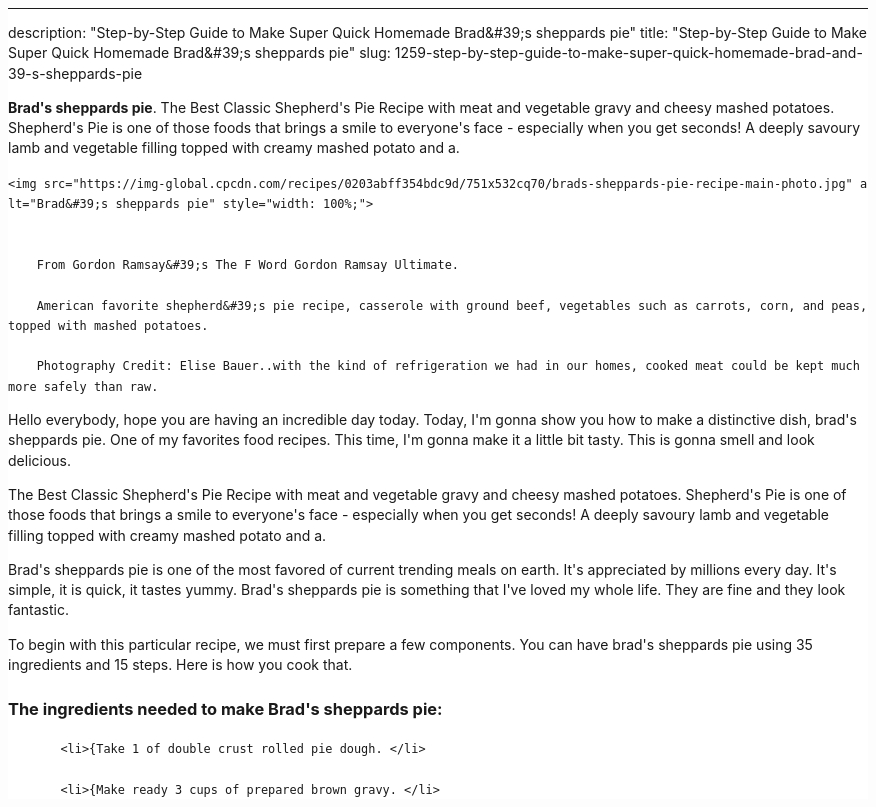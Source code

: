 ---
description: "Step-by-Step Guide to Make Super Quick Homemade Brad&amp;#39;s sheppards pie"
title: "Step-by-Step Guide to Make Super Quick Homemade Brad&amp;#39;s sheppards pie"
slug: 1259-step-by-step-guide-to-make-super-quick-homemade-brad-and-39-s-sheppards-pie

<p>
	<strong>Brad&#39;s sheppards pie</strong>. 
	The Best Classic Shepherd&#39;s Pie Recipe with meat and vegetable gravy and cheesy mashed potatoes. Shepherd&#39;s Pie is one of those foods that brings a smile to everyone&#39;s face - especially when you get seconds! A deeply savoury lamb and vegetable filling topped with creamy mashed potato and a.
</p>
<p>
	
	<img src="https://img-global.cpcdn.com/recipes/0203abff354bdc9d/751x532cq70/brads-sheppards-pie-recipe-main-photo.jpg" alt="Brad&#39;s sheppards pie" style="width: 100%;">
	
	
		From Gordon Ramsay&#39;s The F Word Gordon Ramsay Ultimate.
	
		American favorite shepherd&#39;s pie recipe, casserole with ground beef, vegetables such as carrots, corn, and peas, topped with mashed potatoes.
	
		Photography Credit: Elise Bauer..with the kind of refrigeration we had in our homes, cooked meat could be kept much more safely than raw.
	
</p>
<p>
	Hello everybody, hope you are having an incredible day today. Today, I'm gonna show you how to make a distinctive dish, brad&#39;s sheppards pie. One of my favorites food recipes. This time, I'm gonna make it a little bit tasty. This is gonna smell and look delicious.
</p>
	
<p>
	The Best Classic Shepherd&#39;s Pie Recipe with meat and vegetable gravy and cheesy mashed potatoes. Shepherd&#39;s Pie is one of those foods that brings a smile to everyone&#39;s face - especially when you get seconds! A deeply savoury lamb and vegetable filling topped with creamy mashed potato and a.
</p>
<p>
	Brad&#39;s sheppards pie is one of the most favored of current trending meals on earth. It's appreciated by millions every day. It's simple, it is quick, it tastes yummy. Brad&#39;s sheppards pie is something that I've loved my whole life. They are fine and they look fantastic.
</p>

<p>
To begin with this particular recipe, we must first prepare a few components. You can have brad&#39;s sheppards pie using 35 ingredients and 15 steps. Here is how you cook that.
</p>

<h3>The ingredients needed to make Brad&#39;s sheppards pie:</h3>

<ol>
	
		<li>{Take 1 of double crust rolled pie dough. </li>
	
		<li>{Make ready 3 cups of prepared brown gravy. </li>
	